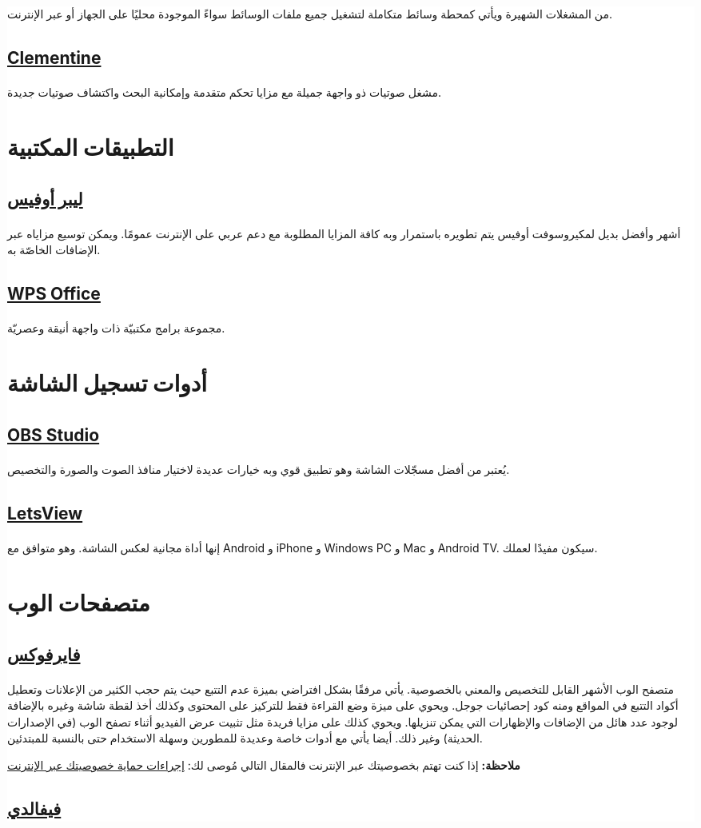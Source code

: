 من المشغلات الشهيرة ويأتي كمحطة وسائط متكاملة لتشغيل جميع ملفات الوسائط سواءً الموجودة محليًا على الجهاز أو عبر الإنترنت.

## [Clementine](https://www.clementine-player.org/)

مشغل صوتيات ذو واجهة جميلة مع مزايا تحكم متقدمة وإمكانية البحث واكتشاف صوتيات جديدة. 


# التطبيقات المكتبية

## [ليبر أوفيس](https://www.libreoffice.org/)

أشهر وأفضل بديل لمكيروسوفت أوفيس يتم تطويره باستمرار وبه كافة المزايا المطلوبة مع دعم عربي على الإنترنت عمومًا. ويمكن توسيع مزاياه عبر الإضافات الخاصّة به.

## [WPS Office](https://www.wps.com/)

مجموعة برامج مكتبيّة ذات واجهة أنيقة وعصريّة.



# أدوات تسجيل الشاشة

## [OBS Studio](https://obsproject.com/)

يُعتبر من أفضل مسجّلات الشاشة وهو تطبيق قوي وبه خيارات عديدة لاختيار منافذ الصوت والصورة والتخصيص.

## [LetsView](https://letsview.com/ar/)

إنها أداة مجانية لعكس الشاشة. وهو متوافق مع Android و iPhone و Windows PC و Mac و Android TV. سيكون مفيدًا لعملك.

# متصفحات الوب

## [فايرفوكس](https://www.mozilla.org/en-US/firefox/)

متصفح الوب الأشهر القابل للتخصيص والمعني بالخصوصية. يأتي مرفقًا بشكل افتراضي بميزة عدم التتبع حيث يتم حجب الكثير من الإعلانات وتعطيل أكواد التتبع في المواقع ومنه كود إحصائيات جوجل. ويحوي على ميزة وضع القراءة فقط للتركيز على المحتوى وكذلك أخذ لقطة شاشة وغيره بالإضافة لوجود عدد هائل من الإضافات والإظهارات التي يمكن تنزيلها. ويحوي كذلك على مزايا فريدة مثل تثبيت عرض الفيديو أثناء تصفح الوب (في الإصدارات الحديثة) وغير ذلك. أيضا يأتي مع أدوات خاصة وعديدة للمطورين وسهلة الاستخدام حتى بالنسبة للمبتدئين.

**ملاحظة:** إذا كنت تهتم بخصوصيتك عبر الإنترنت فالمقال التالي مُوصى لك: [إجراءات حماية خصوصيتك عبر الإنترنت](https://mulham.github.io/ways-to-protect-privacy/)

## [فيفالدي](https://vivaldi.com/)
